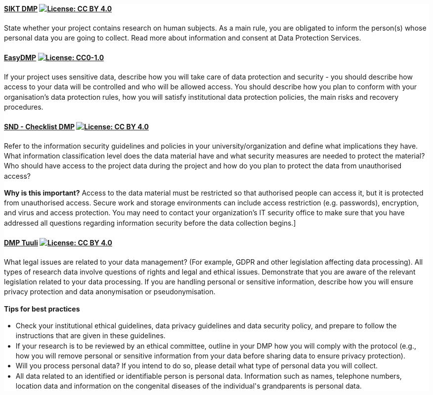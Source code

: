 #### [SIKT DMP](https://sikt.no/en/data-management-plan) [![License: CC BY 4.0](https://img.shields.io/badge/License-CC_BY_4.0-lightgrey.svg)](https://creativecommons.org/licenses/by/4.0/)
State whether your project contains research on human subjects. As a main rule, you are obligated to inform the person(s) whose personal data you are going to collect. Read more about information and consent at Data Protection Services.

#### [EasyDMP](https://www.sigma2.no/data-planning) [![License: CC0-1.0](https://img.shields.io/badge/License-CC0_1.0-lightgrey.svg)](http://creativecommons.org/publicdomain/zero/1.0/)
If your project uses sensitive data, describe how you will take care of data protection and security - you should describe how access to your data will be controlled and who will be allowed access. You should describe how you plan to conform with your organisation’s data protection rules, how you will satisfy institutional data protection policies, the main risks and recovery procedures.

#### [SND - Checklist DMP](https://doi.org/10.5281/zenodo.6424769) [![License: CC BY 4.0](https://img.shields.io/badge/License-CC%20BY%204.0-lightgrey.svg)](https://creativecommons.org/licenses/by/4.0/)
Refer to the information security guidelines and policies in your university/organization and define what implications they have. What information classification level does the data material have and what security measures are needed to protect the material? Who should have access to the project data during the project and how do you plan to protect the data from unauthorised access?

**Why is this important?**
Access to the data material must be restricted so that authorised people can access it, but it is protected from unauthorised access. Secure work and storage environments can include access restriction (e.g. passwords), encryption, and virus and access protection. You may need to contact your organization’s IT security office to make sure that you have addressed all questions regarding information security before the data collection begins.]

#### [DMP Tuuli](https://zenodo.org/doi/10.5281/zenodo.3629371) [![License: CC BY 4.0](https://img.shields.io/badge/License-CC_BY_4.0-lightgrey.svg)](https://creativecommons.org/licenses/by/4.0/)
What legal issues are related to your data management? (For example, GDPR and other legislation affecting data processing).
All types of research data involve questions of rights and legal and ethical issues. Demonstrate that you are aware of the relevant legislation related to your data processing. If you are handling personal or sensitive information, describe how you will ensure privacy protection and data anonymisation or pseudonymisation.

**Tips for best practices**
- Check your institutional ethical guidelines, data privacy guidelines and data security policy, and prepare to follow the instructions that are given in these guidelines.
- If your research is to be reviewed by an ethical committee, outline in your DMP how you will comply with the protocol (e.g., how you will remove personal or sensitive information from your data before sharing data to ensure privacy protection).
- Will you process personal data? If you intend to do so, please detail what type of personal data you will collect.
- All data related to an identified or identifiable person is personal data. Information such as names, telephone numbers, location data and information on the congenital diseases of the individual's grandparents is personal data.
